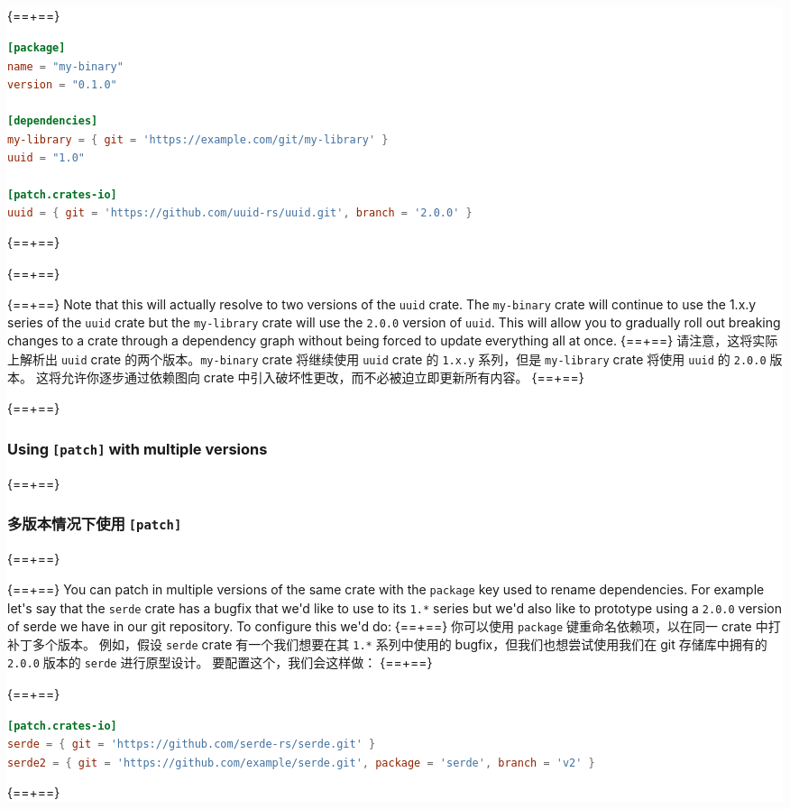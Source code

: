
{==+==}
```toml
[package]
name = "my-binary"
version = "0.1.0"

[dependencies]
my-library = { git = 'https://example.com/git/my-library' }
uuid = "1.0"

[patch.crates-io]
uuid = { git = 'https://github.com/uuid-rs/uuid.git', branch = '2.0.0' }
```
{==+==}

{==+==}


{==+==}
Note that this will actually resolve to two versions of the `uuid` crate. The
`my-binary` crate will continue to use the 1.x.y series of the `uuid` crate but
the `my-library` crate will use the `2.0.0` version of `uuid`. This will allow you
to gradually roll out breaking changes to a crate through a dependency graph
without being forced to update everything all at once.
{==+==}
请注意，这将实际上解析出 `uuid` crate 的两个版本。`my-binary` crate 将继续使用 `uuid` crate 的 `1.x.y` 系列，但是 `my-library` crate 将使用 `uuid` 的 `2.0.0` 版本。
这将允许你逐步通过依赖图向 crate 中引入破坏性更改，而不必被迫立即更新所有内容。
{==+==}


{==+==}
### Using `[patch]` with multiple versions
{==+==}
### 多版本情况下使用 `[patch]`
{==+==}


{==+==}
You can patch in multiple versions of the same crate with the `package` key
used to rename dependencies. For example let's say that the `serde` crate has
a bugfix that we'd like to use to its `1.*` series but we'd also like to
prototype using a `2.0.0` version of serde we have in our git repository. To
configure this we'd do:
{==+==}
你可以使用 `package` 键重命名依赖项，以在同一 crate 中打补丁多个版本。
例如，假设 `serde` crate 有一个我们想要在其 `1.*` 系列中使用的 bugfix，但我们也想尝试使用我们在 git 存储库中拥有的 `2.0.0` 版本的 `serde` 进行原型设计。
要配置这个，我们会这样做：
{==+==}


{==+==}
```toml
[patch.crates-io]
serde = { git = 'https://github.com/serde-rs/serde.git' }
serde2 = { git = 'https://github.com/example/serde.git', package = 'serde', branch = 'v2' }
```
{==+==}


[`uuid` crate]: https://crates.io/crates/uuid
[uuid-repository]: https://github.com/uuid-rs/uuid
[crates.io]: https://crates.io/
[multiple locations]: specifying-dependencies.md#multiple-locations
[dependencies]: specifying-dependencies.md